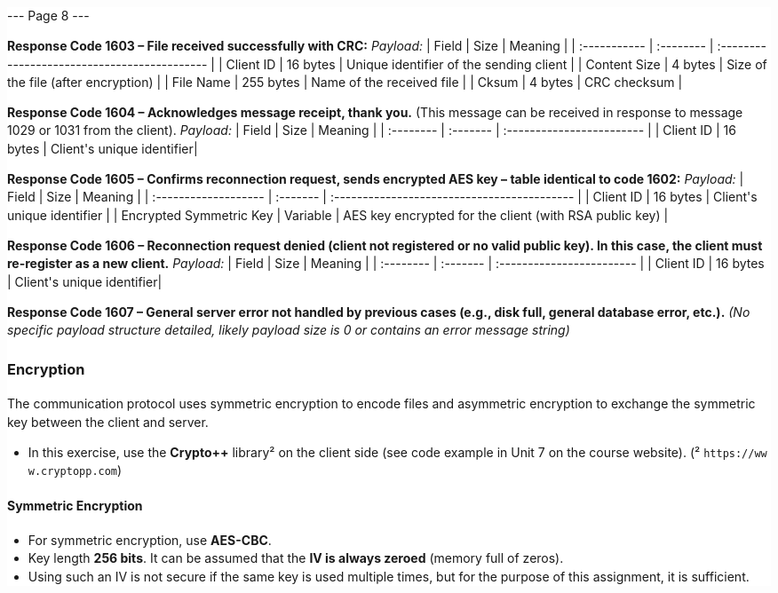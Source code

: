 --- Page 8 ---

**Response Code 1603 – File received successfully with CRC:**
*Payload:*
| Field        | Size      | Meaning                                      |
| :----------- | :-------- | :------------------------------------------- |
| Client ID    | 16 bytes  | Unique identifier of the sending client      |
| Content Size | 4 bytes   | Size of the file (after encryption)          |
| File Name    | 255 bytes | Name of the received file                    |
| Cksum        | 4 bytes   | CRC checksum                                 |

**Response Code 1604 – Acknowledges message receipt, thank you.**
(This message can be received in response to message 1029 or 1031 from the client).
*Payload:*
| Field     | Size     | Meaning                   |
| :-------- | :------- | :------------------------ |
| Client ID | 16 bytes | Client's unique identifier|

**Response Code 1605 – Confirms reconnection request, sends encrypted AES key – table identical to code 1602:**
*Payload:*
| Field                | Size     | Meaning                                     |
| :------------------- | :------- | :------------------------------------------ |
| Client ID            | 16 bytes | Client's unique identifier                  |
| Encrypted Symmetric Key | Variable | AES key encrypted for the client (with RSA public key) |

**Response Code 1606 – Reconnection request denied (client not registered or no valid public key). In this case, the client must re-register as a new client.**
*Payload:*
| Field     | Size     | Meaning                   |
| :-------- | :------- | :------------------------ |
| Client ID | 16 bytes | Client's unique identifier|

**Response Code 1607 – General server error not handled by previous cases (e.g., disk full, general database error, etc.).**
*(No specific payload structure detailed, likely payload size is 0 or contains an error message string)*

### Encryption
The communication protocol uses symmetric encryption to encode files and asymmetric encryption to exchange the symmetric key between the client and server.

*   In this exercise, use the **Crypto++** library² on the client side (see code example in Unit 7 on the course website).
    (² `https://www.cryptopp.com`)

#### Symmetric Encryption
*   For symmetric encryption, use **AES-CBC**.
*   Key length **256 bits**. It can be assumed that the **IV is always zeroed** (memory full of zeros).
*   Using such an IV is not secure if the same key is used multiple times, but for the purpose of this assignment, it is sufficient.
